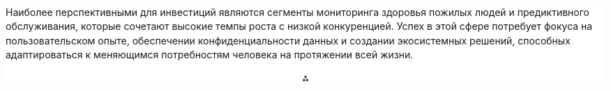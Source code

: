 Наиболее перспективными для инвестиций являются сегменты мониторинга здоровья пожилых людей и предиктивного обслуживания, которые сочетают высокие темпы роста с низкой конкуренцией. Успех в этой сфере потребует фокуса на пользовательском опыте, обеспечении конфиденциальности данных и создании экосистемных решений, способных адаптироваться к меняющимся потребностям человека на протяжении всей жизни.

<div style="text-align: center">⁂</div>

[^1]: https://promwad.com/news/smart-home-trends-2025

[^2]: https://www.insightaceanalytic.com/report/ai-in-smart-home-technology-market/2704

[^3]: https://www.linkedin.com/pulse/smart-home-trends-watch-2025-onhive-inc-wy4xe

[^4]: https://www.precedenceresearch.com/smart-home-market

[^5]: https://newo.ai/insights/the-evolution-of-smart-homes-integrating-ai-in-home-automation/

[^6]: https://www.fortunebusinessinsights.com/industry-reports/smart-home-market-101900

[^7]: https://nyweekly.com/lifestyle/redefining-household-management-with-ai-powered-solutions/

[^8]: https://innexia.in/top-smart-home-trends-to-watch-for-in-2025/

[^9]: https://www.honor.com/uk/blog/artificial-intelligence-house/

[^10]: https://rg.ru/2025/02/06/v-rossii-nachali-dejstvovat-standarty-dlia-umnyh-domov.html

[^11]: https://hi-tech.mail.ru/news/122225-v-rossii-poyavilis-gosty-na-umnyj-dom/

[^12]: https://www.kommersant.ru/doc/6679545

[^13]: https://russianelectronics.ru/rynok-umnyh-domov-v-rossii/

[^14]: https://videoglaz.ru/blog/kak-sdelat-umnyj-dom-s-alisoj

[^15]: https://www.proptech.media/articles/tpost/sgh43xt1r1-2025-rosstandart-utverdil-gosti-tsifrovi

[^16]: https://russiasmartcity.ru/искусственный-интеллект-в-помощь-ст/

[^17]: https://zemplee.com/2025/04/03/how-ai-is-revolutionizing-elderly-home-care-devices/

[^18]: https://avanthomecare.co.uk/the-role-of-ai-and-smart-devices-in-elderly-home-care/

[^19]: https://www.smartpeep.ai/smart-home-care

[^20]: https://circuitcellar.com/insights/using-ai-forimproved-home-safety/

[^21]: https://groovetechnology.com/blog/ai-development-lifecycle/

[^22]: https://pmc.ncbi.nlm.nih.gov/articles/PMC6484151/

[^23]: https://www.careyaya.org/resources/blog/how-ai-is-revolutionizing-home-care-for-the-elderly

[^24]: https://www.eufy.com/blogs/eufy-guides/kid-friendly-smart-home

[^25]: https://en.wikipedia.org/wiki/Technology_adoption_life_cycle

[^26]: https://www.hightechstrategies.com/technology-adoption-lifecycle/

[^27]: https://study.com/academy/lesson/technology-adoption-life-cycle.html

[^28]: https://www.clicklearn.com/blog/adoption-curve/

[^29]: https://ubuntu.com/blog/the-evolution-of-the-smart-home-how-it-started-part-1

[^30]: https://www.adonis-abbey.com/pdf/3983_article.pdf

[^31]: https://www.bcu.ac.uk/business/blog/top-four-business-model-success-stories

[^32]: https://www.vendr.com/blog/what-are-the-stages-of-the-technology-adoption-life-cycle

[^33]: https://www.smartest-home.com/en/history-of-smart-home/

[^34]: https://www.numberanalytics.com/blog/smart-home-market-trends-opportunities-2025-era

[^35]: https://smartdev.com/ai-return-on-investment-roi-unlocking-the-true-value-of-artificial-intelligence-for-your-business/

[^36]: https://www.ignitec.com/insights/dive-into-the-lucrative-market-of-smart-home-iot-maximise-your-profit-potential/

[^37]: https://www.linkedin.com/pulse/10-smart-home-installation-business-ideas-start-2025-nantha-kumar-l-n4vfc

[^38]: https://www.prnewswire.com/news-releases/smart-home-market-to-grow-by-usd-255-2-billion-2025-2029-rising-consumer-interest-in-home-automation-drives-growth-report-on-how-ai-is-redefining-market-landscape---technavio-302362885.html

[^39]: https://www.ibm.com/thought-leadership/institute-business-value/en-us/report/roi-ai-powered-it-automation

[^40]: https://lenta.ru/news/2024/07/22/ofitsialno/

[^41]: https://trends.rbc.ru/trends/innovation/cmrm/678a2ee49a7947f2d8a44e83

[^42]: https://navigator.sk.ru/orn/1121984

[^43]: https://www.rtcomm.ru/press-center/news/rtkomm-i-rubetek-zaymutsya-proizvodstvom-otechestvennogo-sputnikovogo-oborudovaniya/

[^44]: https://innoagency.ru/files/Умный_%D0%B4%D0%BE%D0%BC_%2015_02%2019.pdf

[^45]: https://habr.com/ru/articles/693192/

[^46]: https://www.cnews.ru/articles/2024-12-06_na_chto_sposoben_sovremennyj_umnyj

[^47]: https://bernardmarr.com/the-12-best-smart-home-devices-transforming-homes-in-2025/

[^48]: https://www.cian.ru/stati-umnye-doma-chto-eto-chto-vkljuchajut-i-kakih-klassov-byvajut-338816/

[^49]: https://www.kp.ru/expert/dom/luchshie-sistemy-umnyj-dom/

[^50]: https://smartlight.elec.ru/news/novye-standarty-dlya-umnogo-doma-i-interneta-veshej-nachali-dejstvovat-v-rossii-00225.html

[^51]: https://www.scip.org/news/679604/Smart-Technologies-for-Smart-Aging-How-AI-is-Revolutionizing-Elderly-Care-.htm

[^52]: https://www.nytimes.com/wirecutter/reviews/smart-home-for-seniors/

[^53]: https://www.techtarget.com/searchcio/definition/technology-adoption-lifecycle

[^54]: https://www.statista.com/outlook/cmo/smart-home/worldwide

[^55]: https://deduxer.studio/blog/25-profitable-ai-business-ideas-best-ai-businesses-2024

[^56]: https://erzrf.ru/news/tekhnologii-informatsionnogo-modelirovaniya-primenyayut-38-rossiyskikh-zastroyshchikov?noCache=true\&s=\&tag=Умный+дом

[^57]: https://dzen.ru/a/Z5iy6Kn4lA5BpBem

[^58]: https://nazarov-gallery.ru/news/proekty_umnogo_doma_realizatsiya_innovatsionnykh_kontseptsiy/

[^59]: https://ppl-ai-code-interpreter-files.s3.amazonaws.com/web/direct-files/153429f6beb14f437b9a600b74671cab/cc382926-9b91-4f9c-91ce-895bc6aa55e2/647c5c41.csv

[^60]: https://ppl-ai-code-interpreter-files.s3.amazonaws.com/web/direct-files/153429f6beb14f437b9a600b74671cab/62f8cca0-5e7d-483a-b441-b9bafb15bdcb/73b7ce77.csv

